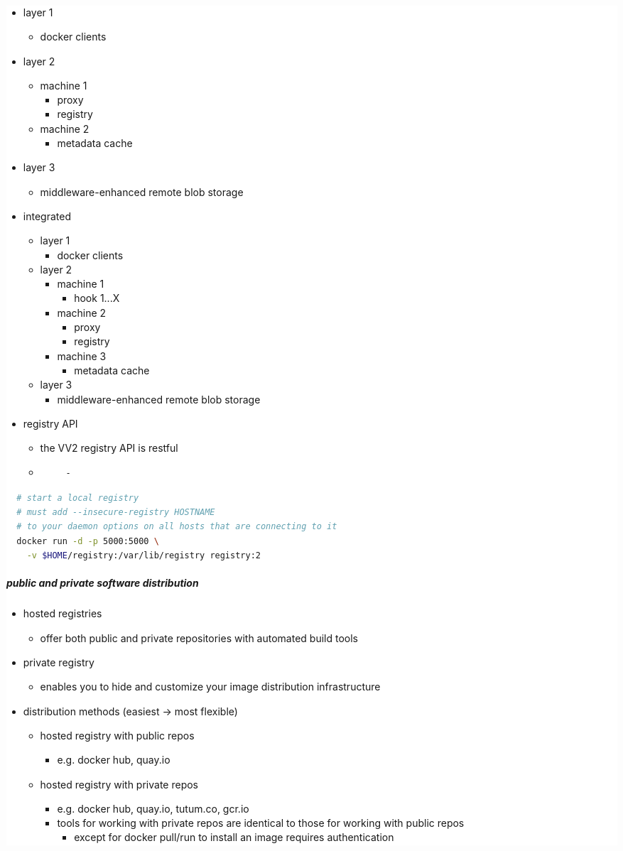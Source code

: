   - layer 1
    - docker clients
  - layer 2
    - machine 1
      - proxy
      - registry
    - machine 2
      - metadata cache
  - layer 3
    - middleware-enhanced remote blob storage

- integrated
  - layer 1
    - docker clients
  - layer 2
    - machine 1
      - hook 1...X
    - machine 2
      - proxy
      - registry
    - machine 3
      - metadata cache
  - layer 3
    - middleware-enhanced remote blob storage
- registry API
  - the VV2 registry API is restful
  -          -

```sh
  # start a local registry
  # must add --insecure-registry HOSTNAME
  # to your daemon options on all hosts that are connecting to it
  docker run -d -p 5000:5000 \
    -v $HOME/registry:/var/lib/registry registry:2

```

##### public and private software distribution

- hosted registries
  - offer both public and private repositories with automated build tools
- private registry

  - enables you to hide and customize your image distribution infrastructure

- distribution methods (easiest -> most flexible)

  - hosted registry with public repos

    - e.g. docker hub, quay.io

  - hosted registry with private repos

    - e.g. docker hub, quay.io, tutum.co, gcr.io
    - tools for working with private repos are identical to those for working with public repos
      - except for docker pull/run to install an image requires authentication
